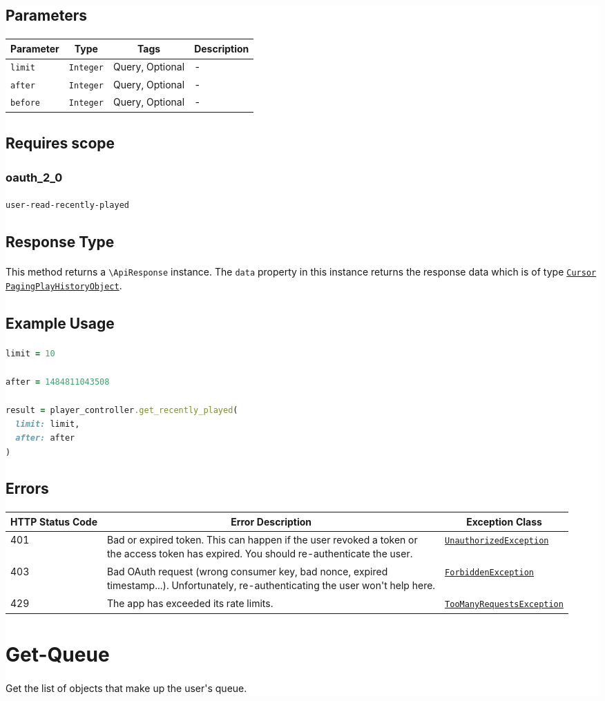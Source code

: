 ## Parameters

| Parameter | Type | Tags | Description |
|  --- | --- | --- | --- |
| `limit` | `Integer` | Query, Optional | - |
| `after` | `Integer` | Query, Optional | - |
| `before` | `Integer` | Query, Optional | - |

## Requires scope

### oauth_2_0

`user-read-recently-played`

## Response Type

This method returns a `\ApiResponse` instance. The `data` property in this instance returns the response data which is of type [`CursorPagingPlayHistoryObject`](../../doc/models/cursor-paging-play-history-object.md).

## Example Usage

```ruby
limit = 10

after = 1484811043508

result = player_controller.get_recently_played(
  limit: limit,
  after: after
)
```

## Errors

| HTTP Status Code | Error Description | Exception Class |
|  --- | --- | --- |
| 401 | Bad or expired token. This can happen if the user revoked a token or<br>the access token has expired. You should re-authenticate the user. | [`UnauthorizedException`](../../doc/models/unauthorized-exception.md) |
| 403 | Bad OAuth request (wrong consumer key, bad nonce, expired<br>timestamp...). Unfortunately, re-authenticating the user won't help here. | [`ForbiddenException`](../../doc/models/forbidden-exception.md) |
| 429 | The app has exceeded its rate limits. | [`TooManyRequestsException`](../../doc/models/too-many-requests-exception.md) |


# Get-Queue

Get the list of objects that make up the user's queue.
